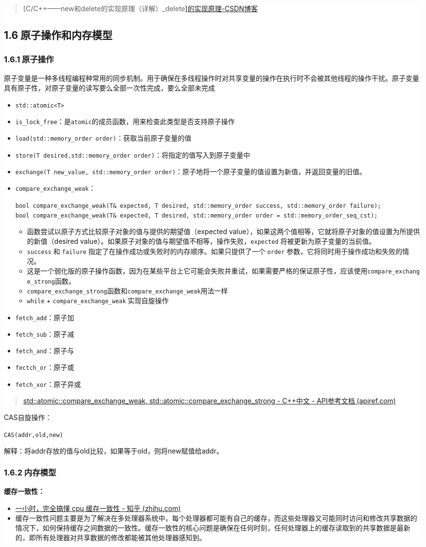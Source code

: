 
> [C/C++——new和delete的实现原理（详解）_delete[\]的实现原理-CSDN博客](https://blog.csdn.net/qq_45657288/article/details/114699235)

## 1.6 原子操作和内存模型

### 1.6.1 原子操作

原子变量是一种多线程编程种常用的同步机制。用于确保在多线程操作时对共享变量的操作在执行时不会被其他线程的操作干扰。原子变量具有原子性，对原子变量的读写要么全部一次性完成，要么全部未完成

- `std::atomic<T>`

- `is_lock_free`：是`atomic`的成员函数，用来检查此类型是否支持原子操作

- `load(std::memory_order order)`：获取当前原子变量的值

- `store(T desired,std::memory_order order)`：将指定的值写入到原子变量中

- `exchange(T new_value, std::memory_order order)`：原子地将一个原子变量的值设置为新值，并返回变量的旧值。

- `compare_exchange_weak`：

  ```
  bool compare_exchange_weak(T& expected, T desired, std::memory_order success, std::memory_order failure);
  bool compare_exchange_weak(T& expected, T desired, std::memory_order order = std::memory_order_seq_cst);
  ```

  - 函数尝试以原子方式比较原子对象的值与提供的期望值（expected value），如果这两个值相等，它就将原子对象的值设置为所提供的新值（desired value）。如果原子对象的值与期望值不相等，操作失败，`expected` 将被更新为原子变量的当前值。
  - `success` 和 `failure` 指定了在操作成功或失败时的内存顺序。如果只提供了一个 `order` 参数，它将同时用于操作成功和失败的情况。
  - 这是一个弱化版的原子操作函数，因为在某些平台上它可能会失败并重试，如果需要严格的保证原子性，应该使用`compare_exchange_strong`函数。
  - `compare_exchange_strong`函数和`compare_exchange_weak`用法一样
  - `while` + `compare_exchange_weak` 实现自旋操作

- `fetch_add`：原子加
- `fetch_sub`：原子减
- `fetch_and`：原子与
- `fectch_or`：原子或
- `fetch_xor`：原子异或


> [std::atomic::compare_exchange_weak, std::atomic::compare_exchange_strong - C++中文 - API参考文档 (apiref.com)](https://www.apiref.com/cpp-zh/cpp/atomic/atomic/compare_exchange.html)

CAS自旋操作：

`CAS(addr,old,new)`

解释：将addr存放的值与old比较，如果等于old，则将new赋值给addr。

### 1.6.2 内存模型

**缓存一致性：**

- [一小时，完全搞懂 cpu 缓存一致性 - 知乎 (zhihu.com)](https://zhuanlan.zhihu.com/p/651732241)
- 缓存一致性问题主要是为了解决在多处理器系统中，每个处理器都可能有自己的缓存，而这些处理器又可能同时访问和修改共享数据的情况下，如何保持缓存之间数据的一致性。缓存一致性的核心问题是确保在任何时刻，任何处理器上的缓存读取到的共享数据是最新的，即所有处理器对共享数据的修改都能被其他处理器感知到。
